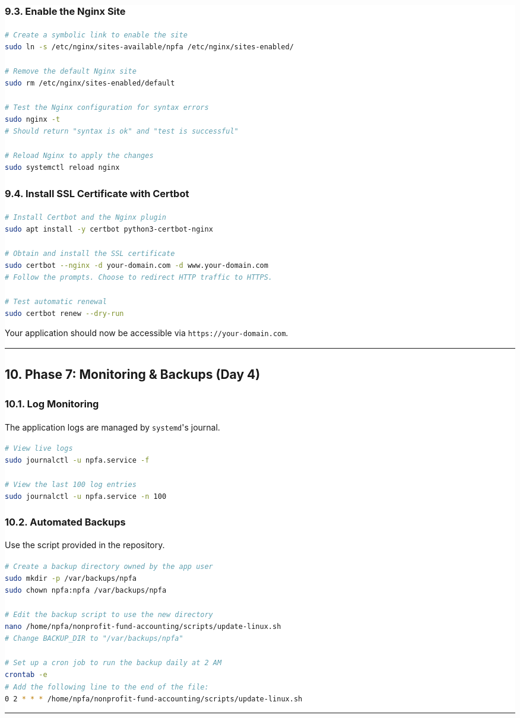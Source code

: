 ### 9.3. Enable the Nginx Site
```bash
# Create a symbolic link to enable the site
sudo ln -s /etc/nginx/sites-available/npfa /etc/nginx/sites-enabled/

# Remove the default Nginx site
sudo rm /etc/nginx/sites-enabled/default

# Test the Nginx configuration for syntax errors
sudo nginx -t
# Should return "syntax is ok" and "test is successful"

# Reload Nginx to apply the changes
sudo systemctl reload nginx
```

### 9.4. Install SSL Certificate with Certbot
```bash
# Install Certbot and the Nginx plugin
sudo apt install -y certbot python3-certbot-nginx

# Obtain and install the SSL certificate
sudo certbot --nginx -d your-domain.com -d www.your-domain.com
# Follow the prompts. Choose to redirect HTTP traffic to HTTPS.

# Test automatic renewal
sudo certbot renew --dry-run
```
Your application should now be accessible via `https://your-domain.com`.

---

## 10. Phase 7: Monitoring & Backups (Day 4)

### 10.1. Log Monitoring
The application logs are managed by `systemd`'s journal.
```bash
# View live logs
sudo journalctl -u npfa.service -f

# View the last 100 log entries
sudo journalctl -u npfa.service -n 100
```

### 10.2. Automated Backups
Use the script provided in the repository.
```bash
# Create a backup directory owned by the app user
sudo mkdir -p /var/backups/npfa
sudo chown npfa:npfa /var/backups/npfa

# Edit the backup script to use the new directory
nano /home/npfa/nonprofit-fund-accounting/scripts/update-linux.sh
# Change BACKUP_DIR to "/var/backups/npfa"

# Set up a cron job to run the backup daily at 2 AM
crontab -e
# Add the following line to the end of the file:
0 2 * * * /home/npfa/nonprofit-fund-accounting/scripts/update-linux.sh
```

---